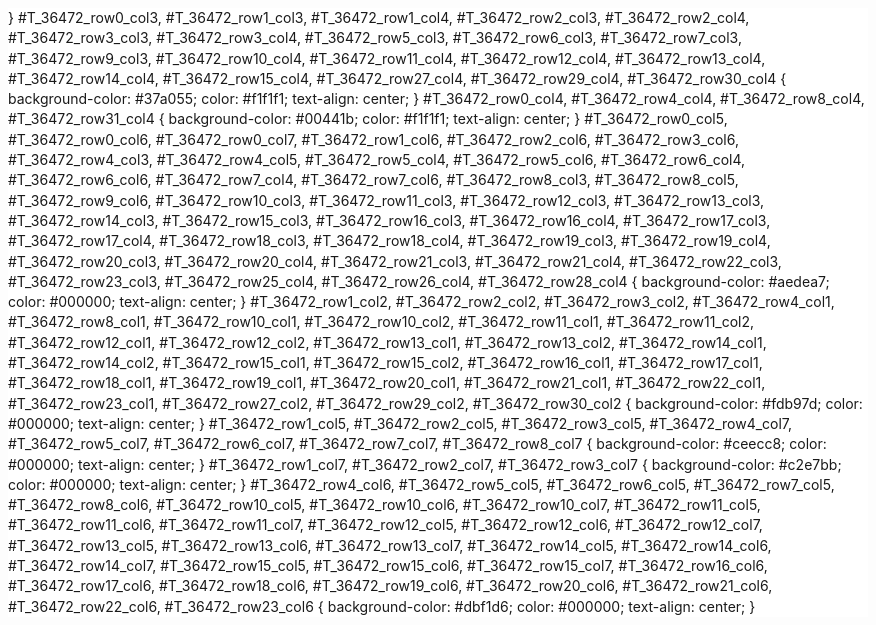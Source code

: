 }
#T_36472_row0_col3, #T_36472_row1_col3, #T_36472_row1_col4, #T_36472_row2_col3, #T_36472_row2_col4, #T_36472_row3_col3, #T_36472_row3_col4, #T_36472_row5_col3, #T_36472_row6_col3, #T_36472_row7_col3, #T_36472_row9_col3, #T_36472_row10_col4, #T_36472_row11_col4, #T_36472_row12_col4, #T_36472_row13_col4, #T_36472_row14_col4, #T_36472_row15_col4, #T_36472_row27_col4, #T_36472_row29_col4, #T_36472_row30_col4 {
  background-color: #37a055;
  color: #f1f1f1;
  text-align: center;
}
#T_36472_row0_col4, #T_36472_row4_col4, #T_36472_row8_col4, #T_36472_row31_col4 {
  background-color: #00441b;
  color: #f1f1f1;
  text-align: center;
}
#T_36472_row0_col5, #T_36472_row0_col6, #T_36472_row0_col7, #T_36472_row1_col6, #T_36472_row2_col6, #T_36472_row3_col6, #T_36472_row4_col3, #T_36472_row4_col5, #T_36472_row5_col4, #T_36472_row5_col6, #T_36472_row6_col4, #T_36472_row6_col6, #T_36472_row7_col4, #T_36472_row7_col6, #T_36472_row8_col3, #T_36472_row8_col5, #T_36472_row9_col6, #T_36472_row10_col3, #T_36472_row11_col3, #T_36472_row12_col3, #T_36472_row13_col3, #T_36472_row14_col3, #T_36472_row15_col3, #T_36472_row16_col3, #T_36472_row16_col4, #T_36472_row17_col3, #T_36472_row17_col4, #T_36472_row18_col3, #T_36472_row18_col4, #T_36472_row19_col3, #T_36472_row19_col4, #T_36472_row20_col3, #T_36472_row20_col4, #T_36472_row21_col3, #T_36472_row21_col4, #T_36472_row22_col3, #T_36472_row23_col3, #T_36472_row25_col4, #T_36472_row26_col4, #T_36472_row28_col4 {
  background-color: #aedea7;
  color: #000000;
  text-align: center;
}
#T_36472_row1_col2, #T_36472_row2_col2, #T_36472_row3_col2, #T_36472_row4_col1, #T_36472_row8_col1, #T_36472_row10_col1, #T_36472_row10_col2, #T_36472_row11_col1, #T_36472_row11_col2, #T_36472_row12_col1, #T_36472_row12_col2, #T_36472_row13_col1, #T_36472_row13_col2, #T_36472_row14_col1, #T_36472_row14_col2, #T_36472_row15_col1, #T_36472_row15_col2, #T_36472_row16_col1, #T_36472_row17_col1, #T_36472_row18_col1, #T_36472_row19_col1, #T_36472_row20_col1, #T_36472_row21_col1, #T_36472_row22_col1, #T_36472_row23_col1, #T_36472_row27_col2, #T_36472_row29_col2, #T_36472_row30_col2 {
  background-color: #fdb97d;
  color: #000000;
  text-align: center;
}
#T_36472_row1_col5, #T_36472_row2_col5, #T_36472_row3_col5, #T_36472_row4_col7, #T_36472_row5_col7, #T_36472_row6_col7, #T_36472_row7_col7, #T_36472_row8_col7 {
  background-color: #ceecc8;
  color: #000000;
  text-align: center;
}
#T_36472_row1_col7, #T_36472_row2_col7, #T_36472_row3_col7 {
  background-color: #c2e7bb;
  color: #000000;
  text-align: center;
}
#T_36472_row4_col6, #T_36472_row5_col5, #T_36472_row6_col5, #T_36472_row7_col5, #T_36472_row8_col6, #T_36472_row10_col5, #T_36472_row10_col6, #T_36472_row10_col7, #T_36472_row11_col5, #T_36472_row11_col6, #T_36472_row11_col7, #T_36472_row12_col5, #T_36472_row12_col6, #T_36472_row12_col7, #T_36472_row13_col5, #T_36472_row13_col6, #T_36472_row13_col7, #T_36472_row14_col5, #T_36472_row14_col6, #T_36472_row14_col7, #T_36472_row15_col5, #T_36472_row15_col6, #T_36472_row15_col7, #T_36472_row16_col6, #T_36472_row17_col6, #T_36472_row18_col6, #T_36472_row19_col6, #T_36472_row20_col6, #T_36472_row21_col6, #T_36472_row22_col6, #T_36472_row23_col6 {
  background-color: #dbf1d6;
  color: #000000;
  text-align: center;
}